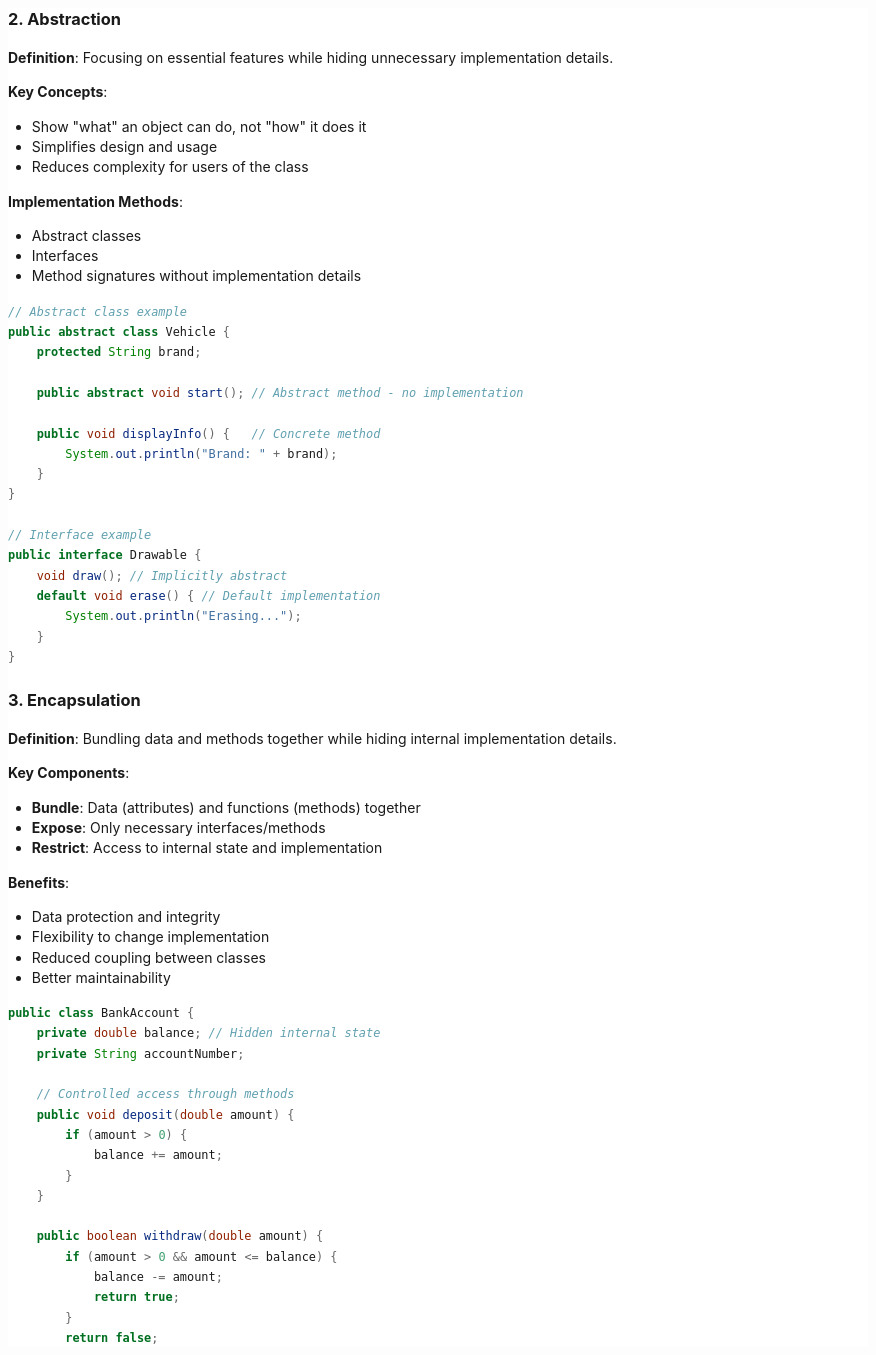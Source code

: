 ### 2. Abstraction
**Definition**: Focusing on essential features while hiding unnecessary implementation details.

**Key Concepts**:
- Show "what" an object can do, not "how" it does it
- Simplifies design and usage
- Reduces complexity for users of the class

**Implementation Methods**:
- Abstract classes
- Interfaces
- Method signatures without implementation details

```java
// Abstract class example
public abstract class Vehicle {
    protected String brand;
    
    public abstract void start(); // Abstract method - no implementation
    
    public void displayInfo() {   // Concrete method
        System.out.println("Brand: " + brand);
    }
}

// Interface example
public interface Drawable {
    void draw(); // Implicitly abstract
    default void erase() { // Default implementation
        System.out.println("Erasing...");
    }
}
```

### 3. Encapsulation
**Definition**: Bundling data and methods together while hiding internal implementation details.

**Key Components**:
- **Bundle**: Data (attributes) and functions (methods) together
- **Expose**: Only necessary interfaces/methods
- **Restrict**: Access to internal state and implementation

**Benefits**:
- Data protection and integrity
- Flexibility to change implementation
- Reduced coupling between classes
- Better maintainability

```java
public class BankAccount {
    private double balance; // Hidden internal state
    private String accountNumber;
    
    // Controlled access through methods
    public void deposit(double amount) {
        if (amount > 0) {
            balance += amount;
        }
    }
    
    public boolean withdraw(double amount) {
        if (amount > 0 && amount <= balance) {
            balance -= amount;
            return true;
        }
        return false;
```